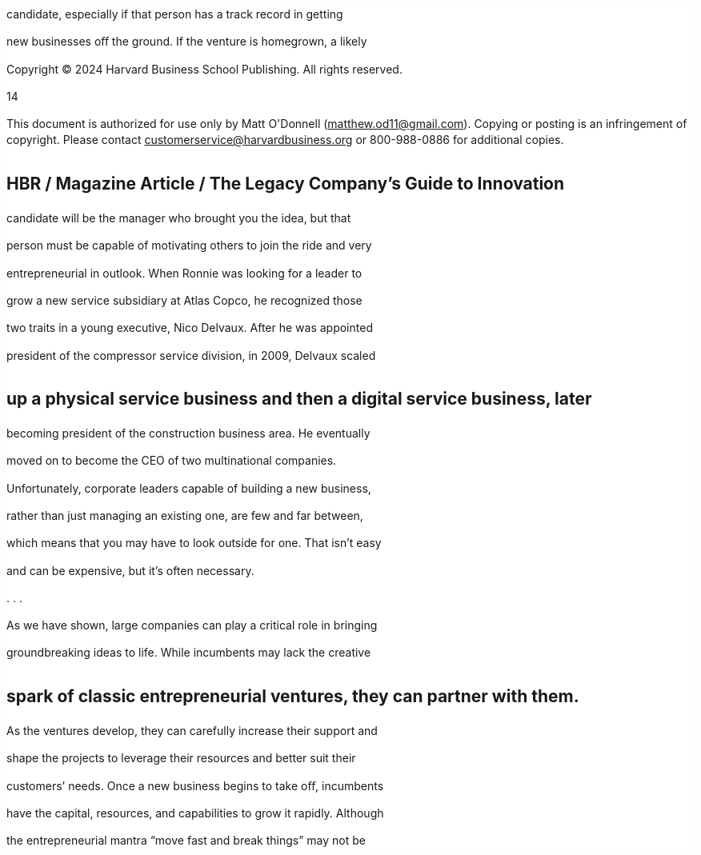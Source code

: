 candidate, especially if that person has a track record in getting

new businesses oﬀ the ground. If the venture is homegrown, a likely

Copyright © 2024 Harvard Business School Publishing. All rights reserved.

14

This document is authorized for use only by Matt O'Donnell (matthew.od11@gmail.com). Copying or posting is an infringement of copyright. Please contact customerservice@harvardbusiness.org or 800-988-0886 for additional copies.

## HBR / Magazine Article / The Legacy Company’s Guide to Innovation

candidate will be the manager who brought you the idea, but that

person must be capable of motivating others to join the ride and very

entrepreneurial in outlook. When Ronnie was looking for a leader to

grow a new service subsidiary at Atlas Copco, he recognized those

two traits in a young executive, Nico Delvaux. After he was appointed

president of the compressor service division, in 2009, Delvaux scaled

## up a physical service business and then a digital service business, later

becoming president of the construction business area. He eventually

moved on to become the CEO of two multinational companies.

Unfortunately, corporate leaders capable of building a new business,

rather than just managing an existing one, are few and far between,

which means that you may have to look outside for one. That isn’t easy

and can be expensive, but it’s often necessary.

. . .

As we have shown, large companies can play a critical role in bringing

groundbreaking ideas to life. While incumbents may lack the creative

## spark of classic entrepreneurial ventures, they can partner with them.

As the ventures develop, they can carefully increase their support and

shape the projects to leverage their resources and better suit their

customers’ needs. Once a new business begins to take oﬀ, incumbents

have the capital, resources, and capabilities to grow it rapidly. Although

the entrepreneurial mantra “move fast and break things” may not be
